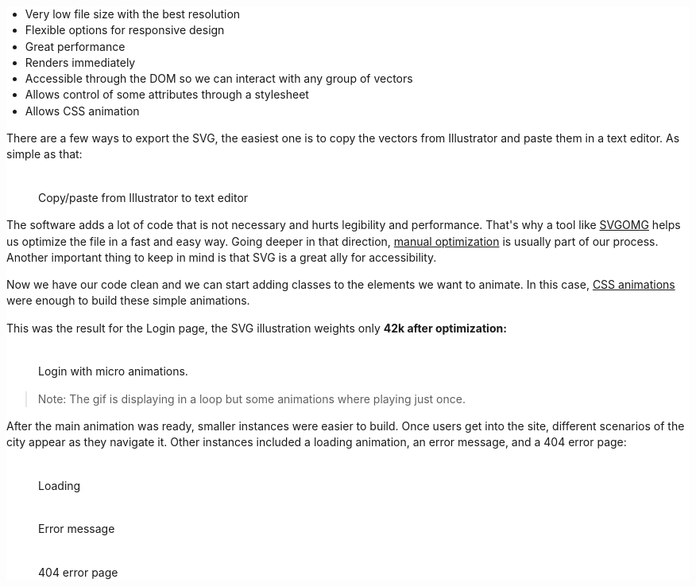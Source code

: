 * Very low file size with the best resolution
* Flexible options for responsive design
* Great performance
* Renders immediately
* Accessible through the DOM so we can interact with any group of vectors
* Allows control of some attributes through a stylesheet
* Allows CSS animation

There are a few ways to export the SVG, the easiest one is to copy the vectors from Illustrator and paste them in a text editor. As simple as that:

<figure>
    <img src="/blog/blog-adding-value-07.gif" alt="">
	<figcaption>Copy/paste from Illustrator to text editor</figcaption>
</figure>

The software adds a lot of code that is not necessary and hurts legibility and performance. That's why a tool like <a target="_blank" href="https://jakearchibald.github.io/svgomg/">SVGOMG</a> helps us optimize the file in a fast and easy way. Going deeper in that direction, <a target="_blank" href="{% post_url 2020-05-06-Going-beyond-automatic-SVG-compression %}">manual optimization</a> is usually part of our process. Another important thing to keep in mind is that SVG is a great ally for accessibility.

Now we have our code clean and we can start adding classes to the elements we want to animate. In this case, <a target="_blank" href="{% post_url 2020-04-02-use-and-reuse-everything-in-SVG %}">CSS animations</a> were enough to build these simple animations.

This was the result for the Login page, the SVG illustration weights only <strong>42k after optimization:</strong>

<figure class="full-w">
    <img src="/blog/blog-adding-value-08.gif" alt="">
	<figcaption>Login with micro animations.</figcaption>
</figure>

> Note: The gif is displaying in a loop but some animations where playing just once.

After the main animation was ready, smaller instances were easier to build. Once users get into the site, different scenarios of the city appear as they navigate it. Other instances included a loading animation, an error message, and a 404 error page:

<figure>
    <img src="/blog/blog-adding-value-09.gif" alt="">
	<figcaption>Loading</figcaption>
</figure>

<figure>
    <img src="/blog/blog-adding-value-10.png" alt="">
	<figcaption>Error message</figcaption>
</figure>

<figure>
    <img src="/blog/blog-adding-value-11.gif" alt="">
	<figcaption>404 error page</figcaption>
</figure>
